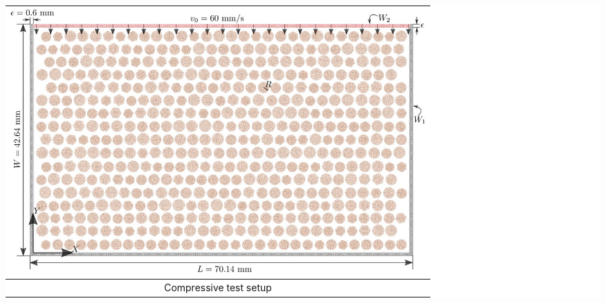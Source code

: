 |    <img src="../assets/compressive_test_cir_hex_n500.jpg" width="600">     | 
|:--------------------------------------------------------------------------:| 
|     Compressive test setup     |
